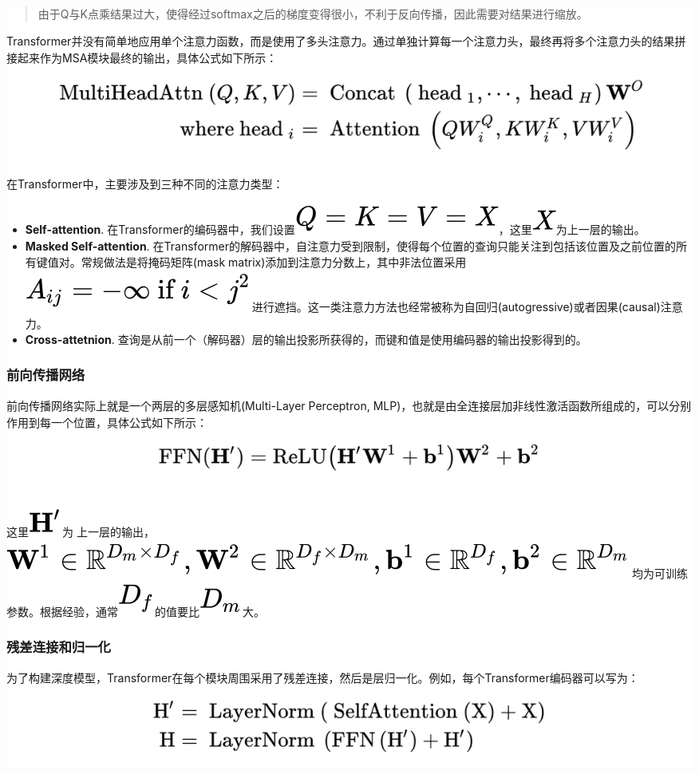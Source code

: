 > 由于Q与K点乘结果过大，使得经过softmax之后的梯度变得很小，不利于反向传播，因此需要对结果进行缩放。

Transformer并没有简单地应用单个注意力函数，而是使用了多头注意力。通过单独计算每一个注意力头，最终再将多个注意力头的结果拼接起来作为MSA模块最终的输出，具体公式如下所示：

![[公式]](transformer/1625923984-e74bd19ed795233f1206d691169ff0cb.svg)

在Transformer中，主要涉及到三种不同的注意力类型：

*   **Self-attention**. 在Transformer的编码器中，我们设置![[公式]](transformer/1625923984-fc41f383058fc86df0b370800fe4fc06.svg)，这里![[公式]](transformer/1625923984-6ce37be68c2df90fbb8ad8fe13a3f033.svg)为上一层的输出。
*   **Masked Self-attention**. 在Transformer的解码器中，自注意力受到限制，使得每个位置的查询只能关注到包括该位置及之前位置的所有键值对。常规做法是将掩码矩阵(mask matrix)添加到注意力分数上，其中非法位置采用 ![[公式]](transformer/1625923984-6f7bea87196e41c76d98e43abeffde7c.svg)进行遮挡。这一类注意力方法也经常被称为自回归(autogressive)或者因果(causal)注意力。
*   **Cross-attetnion**. 查询是从前一个（解码器）层的输出投影所获得的，而键和值是使用编码器的输出投影得到的。

### **前向传播网络**

前向传播网络实际上就是一个两层的多层感知机(Multi-Layer Perceptron, MLP)，也就是由全连接层加非线性激活函数所组成的，可以分别作用到每一个位置，具体公式如下所示：

![[公式]](transformer/1625923984-36e95fac0a60fbfc682a07336bff34cf.svg)

这里![[公式]](transformer/1625923984-8ae90aa0b1eefc3f6937d44e67a80c4b.svg)为 上一层的输出，![[公式]](transformer/1625923984-9d1d60afd7b073ae65e31830ad6139c0.svg)均为可训练参数。根据经验，通常![[公式]](transformer/1625923984-081b5c397b197781e0d7fcb063d9293f.svg)的值要比![[公式]](transformer/1625923984-4bfd982958e190479ac54af950a559b0.svg)大。

### **残差连接和归一化**

为了构建深度模型，Transformer在每个模块周围采用了残差连接，然后是层归一化。例如，每个Transformer编码器可以写为：

![[公式]](transformer/1625923984-2ad6455c40b1a15a6d1d4e5ee88d9cdd.svg)
